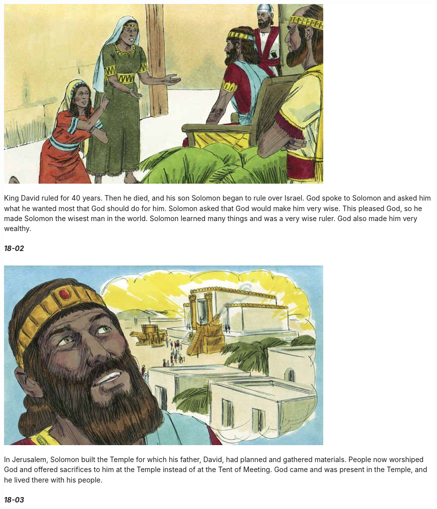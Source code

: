 ![](\images\image221.jpeg)

King David ruled for 40 years. Then he died, and his son Solomon began to rule over Israel. God spoke to Solomon and asked him what he wanted most that God should do for him. Solomon asked that God would make him very wise. This pleased God, so he made Solomon the wisest man in the world. Solomon learned many things and was a very wise ruler. God also made him very wealthy.

##### 18-02

![](\images\image222.jpeg)

In Jerusalem, Solomon built the Temple for which his father, David, had planned and gathered materials. People now worshiped God and offered sacrifices to him at the Temple instead of at the Tent of Meeting. God came and was present in the Temple, and he lived there with his people.

##### 18-03
